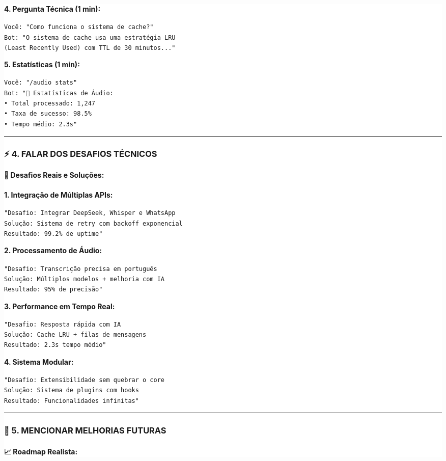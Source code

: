 **4. Pergunta Técnica (1 min):**
```
Você: "Como funciona o sistema de cache?"
Bot: "O sistema de cache usa uma estratégia LRU 
(Least Recently Used) com TTL de 30 minutos..."
```

**5. Estatísticas (1 min):**
```
Você: "/audio stats"
Bot: "🎵 Estatísticas de Áudio:
• Total processado: 1,247
• Taxa de sucesso: 98.5%
• Tempo médio: 2.3s"
```

---

### **⚡ 4. FALAR DOS DESAFIOS TÉCNICOS**

#### **🎯 Desafios Reais e Soluções:**

**1. Integração de Múltiplas APIs:**
```
"Desafio: Integrar DeepSeek, Whisper e WhatsApp
Solução: Sistema de retry com backoff exponencial
Resultado: 99.2% de uptime"
```

**2. Processamento de Áudio:**
```
"Desafio: Transcrição precisa em português
Solução: Múltiplos modelos + melhoria com IA
Resultado: 95% de precisão"
```

**3. Performance em Tempo Real:**
```
"Desafio: Resposta rápida com IA
Solução: Cache LRU + filas de mensagens
Resultado: 2.3s tempo médio"
```

**4. Sistema Modular:**
```
"Desafio: Extensibilidade sem quebrar o core
Solução: Sistema de plugins com hooks
Resultado: Funcionalidades infinitas"
```

---

### **🚀 5. MENCIONAR MELHORIAS FUTURAS**

#### **📈 Roadmap Realista:**
